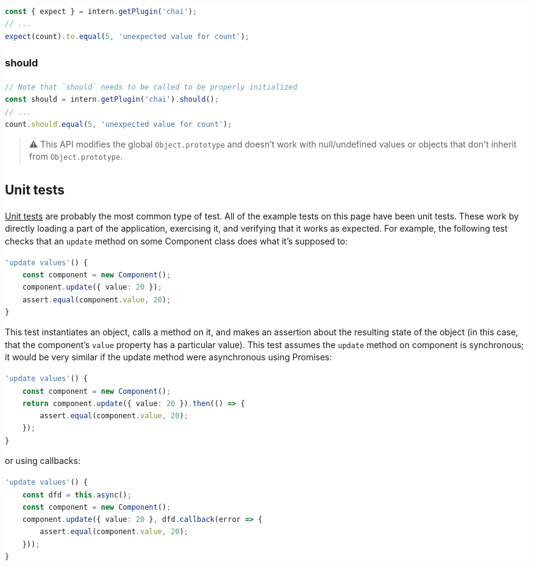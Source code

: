```ts
const { expect } = intern.getPlugin('chai');
// ...
expect(count).to.equal(5, 'unexpected value for count');
```

### should

```ts
// Note that `should` needs to be called to be properly initialized
const should = intern.getPlugin('chai').should();
// ...
count.should.equal(5, 'unexpected value for count');
```

> ⚠️ This API modifies the global `Object.prototype` and doesn’t work with
> null/undefined values or objects that don't inherit from `Object.prototype`.

## Unit tests

[Unit tests](./concepts.md#unit-tests) are probably the most common type of
test. All of the example tests on this page have been unit tests. These work by
directly loading a part of the application, exercising it, and verifying that it
works as expected. For example, the following test checks that an `update`
method on some Component class does what it’s supposed to:

```ts
'update values'() {
    const component = new Component();
    component.update({ value: 20 });
    assert.equal(component.value, 20);
}
```

This test instantiates an object, calls a method on it, and makes an assertion
about the resulting state of the object (in this case, that the component’s
`value` property has a particular value). This test assumes the `update` method
on component is synchronous; it would be very similar if the update method were
asynchronous using Promises:

```ts
'update values'() {
    const component = new Component();
    return component.update({ value: 20 }).then(() => {
        assert.equal(component.value, 20);
    });
}
```

or using callbacks:

```ts
'update values'() {
    const dfd = this.async();
    const component = new Component();
    component.update({ value: 20 }, dfd.callback(error => {
        assert.equal(component.value, 20);
    }));
}
```

